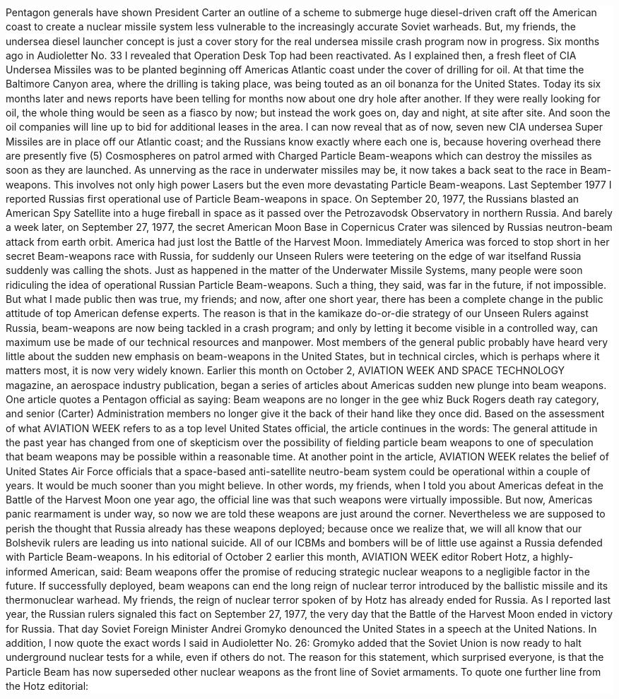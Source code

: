 Pentagon generals have shown President Carter an outline of a scheme to submerge huge diesel-driven craft off the American coast to create a nuclear missile system less vulnerable to the increasingly accurate Soviet warheads.
But, my friends, the undersea diesel launcher concept is just a cover story for the real undersea missile crash program now in progress. Six months ago in Audioletter No. 33 I revealed that Operation Desk Top had been reactivated. As I explained then, a fresh fleet of CIA Undersea Missiles was to be planted beginning off Americas Atlantic coast under the cover of drilling for oil. At that time the Baltimore Canyon area, where the drilling is taking place, was being touted as an oil bonanza for the United States. Today its six months later and news reports have been telling for months now about one dry hole after another. If they were really looking for oil, the whole thing would be seen as a fiasco by now; but instead the work goes on, day and night, at site after site. And soon the oil companies will line up to bid for additional leases in the area. I can now reveal that as of now, seven new CIA undersea Super Missiles are in place off our Atlantic coast; and the Russians know exactly where each one is, because hovering overhead there are presently five (5) Cosmospheres on patrol armed with Charged Particle Beam-weapons which can destroy the missiles as soon as they are launched.
As unnerving as the race in underwater missiles may be, it now takes a back seat to the race in Beam-weapons. This involves not only high power Lasers but the even more devastating Particle Beam-weapons. Last September 1977 I reported Russias first operational use of Particle Beam-weapons in space. On September 20, 1977, the Russians blasted an American Spy Satellite into a huge fireball in space as it passed over the Petrozavodsk Observatory in northern Russia. And barely a week later, on September 27, 1977, the secret American Moon Base in Copernicus Crater was silenced by Russias neutron-beam attack from earth orbit. America had just lost the Battle of the Harvest Moon. Immediately America was forced to stop short in her secret Beam-weapons race with Russia, for suddenly our Unseen Rulers were teetering on the edge of war itselfand Russia suddenly was calling the shots. Just as happened in the matter of the Underwater Missile Systems, many people were soon ridiculing the idea of operational Russian Particle Beam-weapons.
Such a thing, they said, was far in the future, if not impossible. But what I made public then was true, my friends; and now, after one short year, there has been a complete change in the public attitude of top American defense experts. The reason is that in the kamikaze do-or-die strategy of our Unseen Rulers against Russia, beam-weapons are now being tackled in a crash program; and only by letting it become visible in a controlled way, can maximum use be made of our technical resources and manpower. Most members of the general public probably have heard very little about the sudden new emphasis on beam-weapons in the United States, but in technical circles, which is perhaps where it matters most, it is now very widely known.
Earlier this month on October 2, AVIATION WEEK AND SPACE TECHNOLOGY magazine, an aerospace industry publication, began a series of articles about Americas sudden new plunge into beam weapons. One article quotes a Pentagon official as saying: Beam weapons are no longer in the gee whiz Buck Rogers death ray category, and senior (Carter) Administration members no longer give it the back of their hand like they once did. Based on the assessment of what AVIATION WEEK refers to as a top level United States official, the article continues in the words:
The general attitude in the past year has changed from one of skepticism over the possibility of fielding particle beam weapons to one of speculation that beam weapons may be possible within a reasonable time.
At another point in the article, AVIATION WEEK relates the belief of United States Air Force officials that a space-based anti-satellite neutro-beam system could be operational within a couple of years. It would be much sooner than you might believe. In other words, my friends, when I told you about Americas defeat in the Battle of the Harvest Moon one year ago, the official line was that such weapons were virtually impossible. But now, Americas panic rearmament is under way, so now we are told these weapons are just around the corner. Nevertheless we are supposed to perish the thought that Russia already has these weapons deployed; because once we realize that, we will all know that our Bolshevik rulers are leading us into national suicide. All of our ICBMs and bombers will be of little use against a Russia defended with Particle Beam-weapons. In his editorial of October 2 earlier this month, AVIATION WEEK editor Robert Hotz, a highly-informed American, said:
Beam weapons offer the promise of reducing strategic nuclear weapons to a negligible factor in the future. If successfully deployed, beam weapons can end the long reign of nuclear terror introduced by the ballistic missile and its thermonuclear warhead.
My friends, the reign of nuclear terror spoken of by Hotz has already ended for Russia. As I reported last year, the Russian rulers signaled this fact on September 27, 1977, the very day that the Battle of the Harvest Moon ended in victory for Russia. That day Soviet Foreign Minister Andrei Gromyko denounced the United States in a speech at the United Nations. In addition, I now quote the exact words I said in Audioletter No. 26: Gromyko added that the Soviet Union is now ready to halt underground nuclear tests for a while, even if others do not. The reason for this statement, which surprised everyone, is that the Particle Beam has now superseded other nuclear weapons as the front line of Soviet armaments. To quote one further line from the Hotz editorial:
